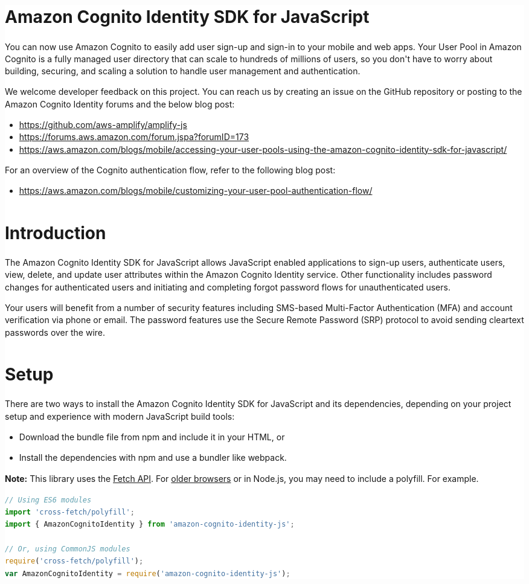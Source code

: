 # Amazon Cognito Identity SDK for JavaScript

You can now use Amazon Cognito to easily add user sign-up and sign-in to your mobile and web apps. Your User Pool in Amazon Cognito is a fully managed user directory that can scale to hundreds of millions of users, so you don't have to worry about building, securing, and scaling a solution to handle user management and authentication.

We welcome developer feedback on this project. You can reach us by creating an issue on the
GitHub repository or posting to the Amazon Cognito Identity forums and the below blog post:

- https://github.com/aws-amplify/amplify-js
- https://forums.aws.amazon.com/forum.jspa?forumID=173
- https://aws.amazon.com/blogs/mobile/accessing-your-user-pools-using-the-amazon-cognito-identity-sdk-for-javascript/

For an overview of the Cognito authentication flow, refer to the following blog post:

- https://aws.amazon.com/blogs/mobile/customizing-your-user-pool-authentication-flow/

# Introduction

The Amazon Cognito Identity SDK for JavaScript allows JavaScript enabled applications to sign-up users, authenticate users, view, delete, and update user attributes within the Amazon Cognito Identity service. Other functionality includes password changes for authenticated users and initiating and completing forgot password flows for unauthenticated users.

Your users will benefit from a number of security features including SMS-based Multi-Factor Authentication (MFA) and account verification via phone or email. The password features use the Secure Remote Password (SRP) protocol to avoid sending cleartext passwords over the wire.

# Setup

There are two ways to install the Amazon Cognito Identity SDK for JavaScript and its dependencies,
depending on your project setup and experience with modern JavaScript build tools:

- Download the bundle file from npm and include it in your HTML, or

- Install the dependencies with npm and use a bundler like webpack.

**Note:** This library uses the [Fetch API](https://developer.mozilla.org/en-US/docs/Web/API/Fetch_API). For [older browsers](https://caniuse.com/#feat=fetch) or in Node.js, you may need to include a polyfill. For example.

```javascript
// Using ES6 modules
import 'cross-fetch/polyfill';
import { AmazonCognitoIdentity } from 'amazon-cognito-identity-js';

// Or, using CommonJS modules
require('cross-fetch/polyfill');
var AmazonCognitoIdentity = require('amazon-cognito-identity-js');
```
